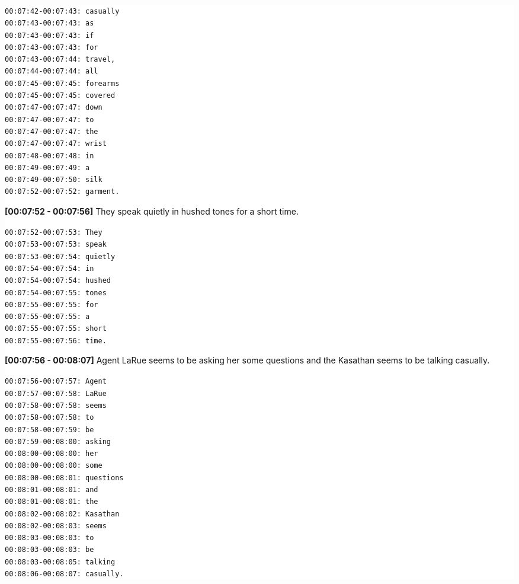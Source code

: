 ```
00:07:42-00:07:43: casually
00:07:43-00:07:43: as
00:07:43-00:07:43: if
00:07:43-00:07:43: for
00:07:43-00:07:44: travel,
00:07:44-00:07:44: all
00:07:45-00:07:45: forearms
00:07:45-00:07:45: covered
00:07:47-00:07:47: down
00:07:47-00:07:47: to
00:07:47-00:07:47: the
00:07:47-00:07:47: wrist
00:07:48-00:07:48: in
00:07:49-00:07:49: a
00:07:49-00:07:50: silk
00:07:52-00:07:52: garment.
```

**[00:07:52 - 00:07:56]** They speak quietly in hushed tones for a short time.

```
00:07:52-00:07:53: They
00:07:53-00:07:53: speak
00:07:53-00:07:54: quietly
00:07:54-00:07:54: in
00:07:54-00:07:54: hushed
00:07:54-00:07:55: tones
00:07:55-00:07:55: for
00:07:55-00:07:55: a
00:07:55-00:07:55: short
00:07:55-00:07:56: time.
```

**[00:07:56 - 00:08:07]** Agent LaRue seems to be asking her some questions and the Kasathan seems to be talking casually.

```
00:07:56-00:07:57: Agent
00:07:57-00:07:58: LaRue
00:07:58-00:07:58: seems
00:07:58-00:07:58: to
00:07:58-00:07:59: be
00:07:59-00:08:00: asking
00:08:00-00:08:00: her
00:08:00-00:08:00: some
00:08:00-00:08:01: questions
00:08:01-00:08:01: and
00:08:01-00:08:01: the
00:08:02-00:08:02: Kasathan
00:08:02-00:08:03: seems
00:08:03-00:08:03: to
00:08:03-00:08:03: be
00:08:03-00:08:05: talking
00:08:06-00:08:07: casually.
```
